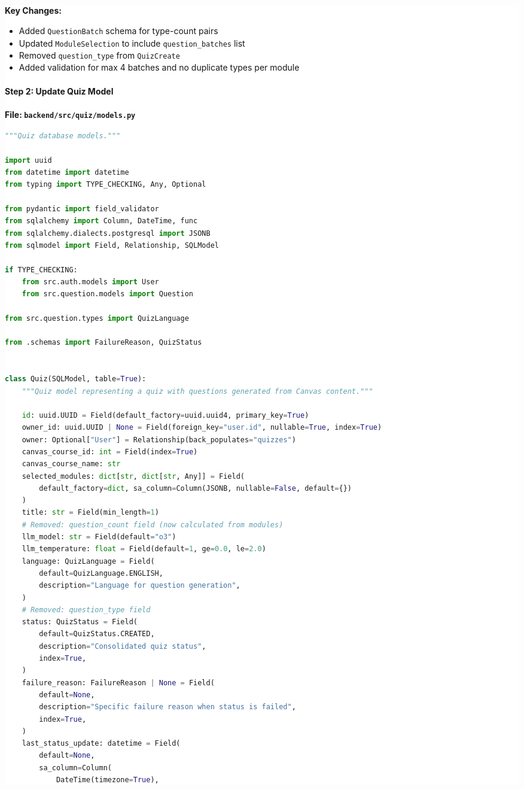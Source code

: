 **Key Changes:**
- Added `QuestionBatch` schema for type-count pairs
- Updated `ModuleSelection` to include `question_batches` list
- Removed `question_type` from `QuizCreate`
- Added validation for max 4 batches and no duplicate types per module

#### Step 2: Update Quiz Model
**File: `backend/src/quiz/models.py`**

```python
"""Quiz database models."""

import uuid
from datetime import datetime
from typing import TYPE_CHECKING, Any, Optional

from pydantic import field_validator
from sqlalchemy import Column, DateTime, func
from sqlalchemy.dialects.postgresql import JSONB
from sqlmodel import Field, Relationship, SQLModel

if TYPE_CHECKING:
    from src.auth.models import User
    from src.question.models import Question

from src.question.types import QuizLanguage

from .schemas import FailureReason, QuizStatus


class Quiz(SQLModel, table=True):
    """Quiz model representing a quiz with questions generated from Canvas content."""

    id: uuid.UUID = Field(default_factory=uuid.uuid4, primary_key=True)
    owner_id: uuid.UUID | None = Field(foreign_key="user.id", nullable=True, index=True)
    owner: Optional["User"] = Relationship(back_populates="quizzes")
    canvas_course_id: int = Field(index=True)
    canvas_course_name: str
    selected_modules: dict[str, dict[str, Any]] = Field(
        default_factory=dict, sa_column=Column(JSONB, nullable=False, default={})
    )
    title: str = Field(min_length=1)
    # Removed: question_count field (now calculated from modules)
    llm_model: str = Field(default="o3")
    llm_temperature: float = Field(default=1, ge=0.0, le=2.0)
    language: QuizLanguage = Field(
        default=QuizLanguage.ENGLISH,
        description="Language for question generation",
    )
    # Removed: question_type field
    status: QuizStatus = Field(
        default=QuizStatus.CREATED,
        description="Consolidated quiz status",
        index=True,
    )
    failure_reason: FailureReason | None = Field(
        default=None,
        description="Specific failure reason when status is failed",
        index=True,
    )
    last_status_update: datetime = Field(
        default=None,
        sa_column=Column(
            DateTime(timezone=True),
```